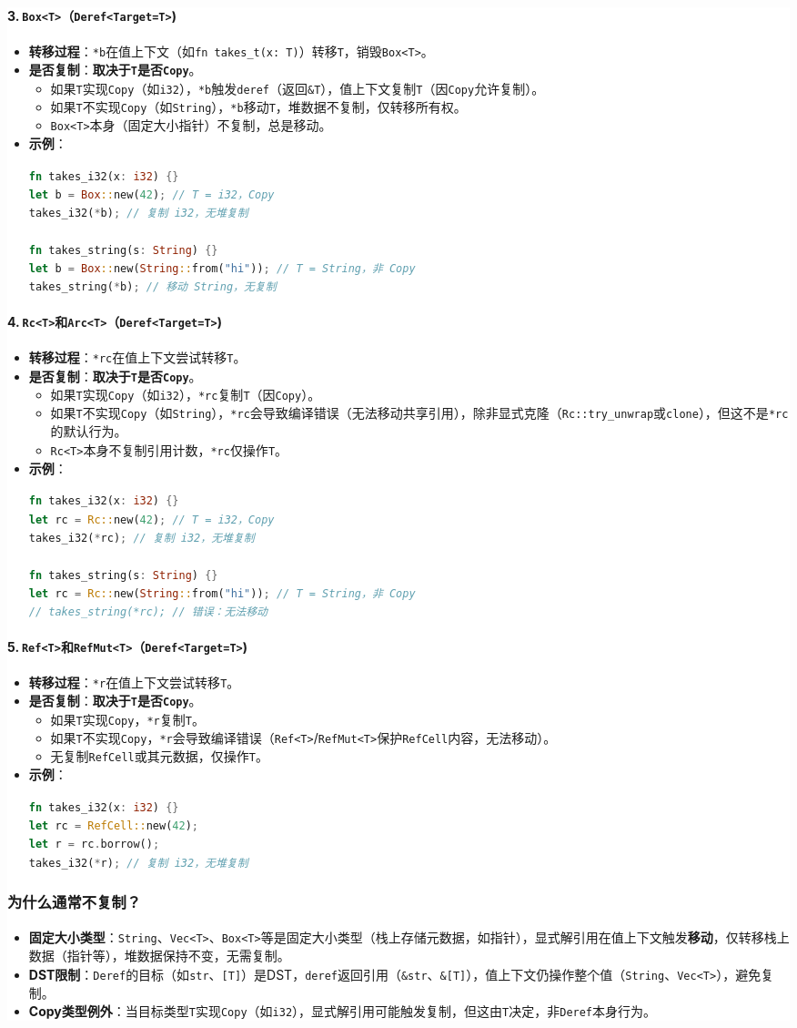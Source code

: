 #### 3. `Box<T>`（`Deref<Target=T>`)
- **转移过程**：`*b`在值上下文（如`fn takes_t(x: T)`）转移`T`，销毁`Box<T>`。
- **是否复制**：**取决于`T`是否`Copy`**。
    - 如果`T`实现`Copy`（如`i32`），`*b`触发`deref`（返回`&T`），值上下文复制`T`（因`Copy`允许复制）。
    - 如果`T`不实现`Copy`（如`String`），`*b`移动`T`，堆数据不复制，仅转移所有权。
    - `Box<T>`本身（固定大小指针）不复制，总是移动。
- **示例**：
  ```rust
  fn takes_i32(x: i32) {}
  let b = Box::new(42); // T = i32，Copy
  takes_i32(*b); // 复制 i32，无堆复制
  
  fn takes_string(s: String) {}
  let b = Box::new(String::from("hi")); // T = String，非 Copy
  takes_string(*b); // 移动 String，无复制
  ```

#### 4. `Rc<T>`和`Arc<T>`（`Deref<Target=T>`)
- **转移过程**：`*rc`在值上下文尝试转移`T`。
- **是否复制**：**取决于`T`是否`Copy`**。
    - 如果`T`实现`Copy`（如`i32`），`*rc`复制`T`（因`Copy`）。
    - 如果`T`不实现`Copy`（如`String`），`*rc`会导致编译错误（无法移动共享引用），除非显式克隆（`Rc::try_unwrap`或`clone`），但这不是`*rc`的默认行为。
    - `Rc<T>`本身不复制引用计数，`*rc`仅操作`T`。
- **示例**：
  ```rust
  fn takes_i32(x: i32) {}
  let rc = Rc::new(42); // T = i32，Copy
  takes_i32(*rc); // 复制 i32，无堆复制
  
  fn takes_string(s: String) {}
  let rc = Rc::new(String::from("hi")); // T = String，非 Copy
  // takes_string(*rc); // 错误：无法移动
  ```

#### 5. `Ref<T>`和`RefMut<T>`（`Deref<Target=T>`)
- **转移过程**：`*r`在值上下文尝试转移`T`。
- **是否复制**：**取决于`T`是否`Copy`**。
    - 如果`T`实现`Copy`，`*r`复制`T`。
    - 如果`T`不实现`Copy`，`*r`会导致编译错误（`Ref<T>`/`RefMut<T>`保护`RefCell`内容，无法移动）。
    - 无复制`RefCell`或其元数据，仅操作`T`。
- **示例**：
  ```rust
  fn takes_i32(x: i32) {}
  let rc = RefCell::new(42);
  let r = rc.borrow();
  takes_i32(*r); // 复制 i32，无堆复制
  ```

### 为什么通常不复制？
- **固定大小类型**：`String`、`Vec<T>`、`Box<T>`等是固定大小类型（栈上存储元数据，如指针），显式解引用在值上下文触发**移动**，仅转移栈上数据（指针等），堆数据保持不变，无需复制。
- **DST限制**：`Deref`的目标（如`str`、`[T]`）是DST，`deref`返回引用（`&str`、`&[T]`），值上下文仍操作整个值（`String`、`Vec<T>`），避免复制。
- **Copy类型例外**：当目标类型`T`实现`Copy`（如`i32`），显式解引用可能触发复制，但这由`T`决定，非`Deref`本身行为。
